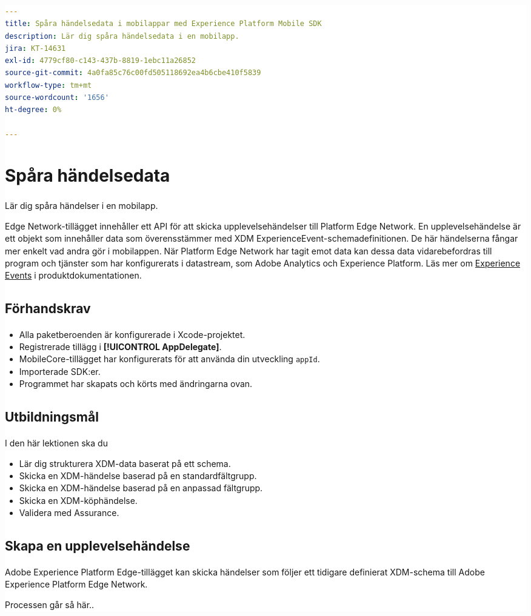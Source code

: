 ```yaml
---
title: Spåra händelsedata i mobilappar med Experience Platform Mobile SDK
description: Lär dig spåra händelsedata i en mobilapp.
jira: KT-14631
exl-id: 4779cf80-c143-437b-8819-1ebc11a26852
source-git-commit: 4a0fa85c76c00fd505118692ea4b6cbe410f5839
workflow-type: tm+mt
source-wordcount: '1656'
ht-degree: 0%

---
```


# Spåra händelsedata

Lär dig spåra händelser i en mobilapp.

Edge Network-tillägget innehåller ett API för att skicka upplevelsehändelser till Platform Edge Network. En upplevelsehändelse är ett objekt som innehåller data som överensstämmer med XDM ExperienceEvent-schemadefinitionen. De här händelserna fångar mer enkelt vad andra gör i mobilappen. När Platform Edge Network har tagit emot data kan dessa data vidarebefordras till program och tjänster som har konfigurerats i datastream, som Adobe Analytics och Experience Platform. Läs mer om [Experience Events](https://developer.adobe.com/client-sdks/documentation/getting-started/track-events/) i produktdokumentationen.

## Förhandskrav

* Alla paketberoenden är konfigurerade i Xcode-projektet.
* Registrerade tillägg i **[!UICONTROL AppDelegate]**.
* MobileCore-tillägget har konfigurerats för att använda din utveckling `appId`.
* Importerade SDK:er.
* Programmet har skapats och körts med ändringarna ovan.

## Utbildningsmål

I den här lektionen ska du

* Lär dig strukturera XDM-data baserat på ett schema.
* Skicka en XDM-händelse baserad på en standardfältgrupp.
* Skicka en XDM-händelse baserad på en anpassad fältgrupp.
* Skicka en XDM-köphändelse.
* Validera med Assurance.

## Skapa en upplevelsehändelse

Adobe Experience Platform Edge-tillägget kan skicka händelser som följer ett tidigare definierat XDM-schema till Adobe Experience Platform Edge Network.

Processen går så här..
